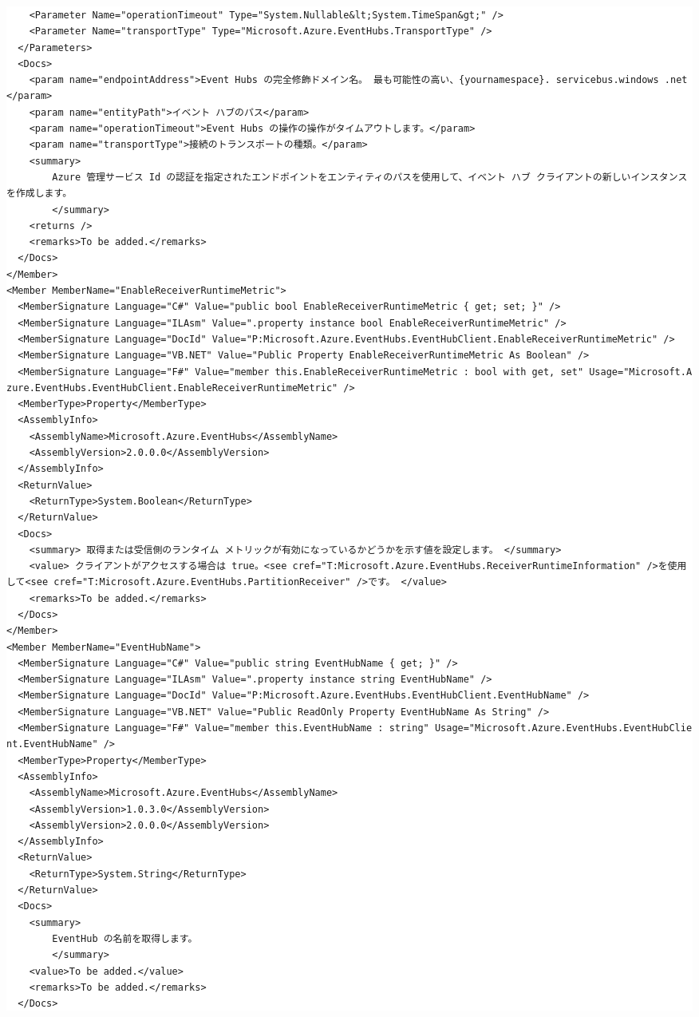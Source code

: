         <Parameter Name="operationTimeout" Type="System.Nullable&lt;System.TimeSpan&gt;" />
        <Parameter Name="transportType" Type="Microsoft.Azure.EventHubs.TransportType" />
      </Parameters>
      <Docs>
        <param name="endpointAddress">Event Hubs の完全修飾ドメイン名。 最も可能性の高い、{yournamespace}. servicebus.windows .net</param>
        <param name="entityPath">イベント ハブのパス</param>
        <param name="operationTimeout">Event Hubs の操作の操作がタイムアウトします。</param>
        <param name="transportType">接続のトランスポートの種類。</param>
        <summary>
            Azure 管理サービス Id の認証を指定されたエンドポイントをエンティティのパスを使用して、イベント ハブ クライアントの新しいインスタンスを作成します。
            </summary>
        <returns />
        <remarks>To be added.</remarks>
      </Docs>
    </Member>
    <Member MemberName="EnableReceiverRuntimeMetric">
      <MemberSignature Language="C#" Value="public bool EnableReceiverRuntimeMetric { get; set; }" />
      <MemberSignature Language="ILAsm" Value=".property instance bool EnableReceiverRuntimeMetric" />
      <MemberSignature Language="DocId" Value="P:Microsoft.Azure.EventHubs.EventHubClient.EnableReceiverRuntimeMetric" />
      <MemberSignature Language="VB.NET" Value="Public Property EnableReceiverRuntimeMetric As Boolean" />
      <MemberSignature Language="F#" Value="member this.EnableReceiverRuntimeMetric : bool with get, set" Usage="Microsoft.Azure.EventHubs.EventHubClient.EnableReceiverRuntimeMetric" />
      <MemberType>Property</MemberType>
      <AssemblyInfo>
        <AssemblyName>Microsoft.Azure.EventHubs</AssemblyName>
        <AssemblyVersion>2.0.0.0</AssemblyVersion>
      </AssemblyInfo>
      <ReturnValue>
        <ReturnType>System.Boolean</ReturnType>
      </ReturnValue>
      <Docs>
        <summary> 取得または受信側のランタイム メトリックが有効になっているかどうかを示す値を設定します。 </summary>
        <value> クライアントがアクセスする場合は true。<see cref="T:Microsoft.Azure.EventHubs.ReceiverRuntimeInformation" />を使用して<see cref="T:Microsoft.Azure.EventHubs.PartitionReceiver" />です。 </value>
        <remarks>To be added.</remarks>
      </Docs>
    </Member>
    <Member MemberName="EventHubName">
      <MemberSignature Language="C#" Value="public string EventHubName { get; }" />
      <MemberSignature Language="ILAsm" Value=".property instance string EventHubName" />
      <MemberSignature Language="DocId" Value="P:Microsoft.Azure.EventHubs.EventHubClient.EventHubName" />
      <MemberSignature Language="VB.NET" Value="Public ReadOnly Property EventHubName As String" />
      <MemberSignature Language="F#" Value="member this.EventHubName : string" Usage="Microsoft.Azure.EventHubs.EventHubClient.EventHubName" />
      <MemberType>Property</MemberType>
      <AssemblyInfo>
        <AssemblyName>Microsoft.Azure.EventHubs</AssemblyName>
        <AssemblyVersion>1.0.3.0</AssemblyVersion>
        <AssemblyVersion>2.0.0.0</AssemblyVersion>
      </AssemblyInfo>
      <ReturnValue>
        <ReturnType>System.String</ReturnType>
      </ReturnValue>
      <Docs>
        <summary>
            EventHub の名前を取得します。
            </summary>
        <value>To be added.</value>
        <remarks>To be added.</remarks>
      </Docs>